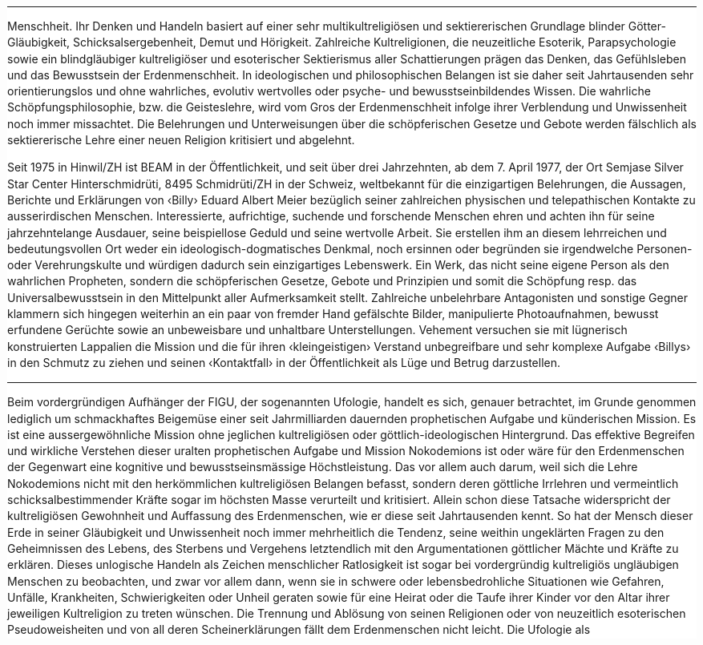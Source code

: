 
-----

Menschheit. Ihr Denken und Handeln basiert auf einer sehr multikultreligiösen und sektiererischen Grundlage blinder Götter-Gläubigkeit,
Schicksalsergebenheit, Demut und Hörigkeit. Zahlreiche Kultreligionen, die neuzeitliche Esoterik, Parapsychologie sowie ein blindgläubiger kultreligiöser und esoterischer Sektierismus aller Schattierungen prägen das Denken, das Gefühlsleben und das Bewusstsein
der Erdenmenschheit. In ideologischen und philosophischen Belangen ist sie daher seit Jahrtausenden sehr orientierungslos und ohne
wahrliches, evolutiv wertvolles oder psyche- und bewusstseinbildendes Wissen. Die wahrliche Schöpfungsphilosophie, bzw. die Geisteslehre, wird vom Gros der Erdenmenschheit infolge ihrer Verblendung und Unwissenheit noch immer missachtet. Die Belehrungen
und Unterweisungen über die schöpferischen Gesetze und Gebote
werden fälschlich als sektiererische Lehre einer neuen Religion kritisiert und abgelehnt.

Seit 1975 in Hinwil/ZH ist BEAM in der Öffentlichkeit, und seit über
drei Jahrzehnten, ab dem 7. April 1977, der Ort Semjase Silver Star
Center Hinterschmidrüti, 8495 Schmidrüti/ZH in der Schweiz, weltbekannt für die einzigartigen Belehrungen, die Aussagen, Berichte und
Erklärungen von ‹Billy› Eduard Albert Meier bezüglich seiner zahlreichen physischen und telepathischen Kontakte zu ausserirdischen
Menschen. Interessierte, aufrichtige, suchende und forschende Menschen ehren und achten ihn für seine jahrzehntelange Ausdauer, seine beispiellose Geduld und seine wertvolle Arbeit. Sie erstellen ihm
an diesem lehrreichen und bedeutungsvollen Ort weder ein ideologisch-dogmatisches Denkmal, noch ersinnen oder begründen sie irgendwelche Personen- oder Verehrungskulte und würdigen dadurch
sein einzigartiges Lebenswerk. Ein Werk, das nicht seine eigene Person als den wahrlichen Propheten, sondern die schöpferischen Gesetze, Gebote und Prinzipien und somit die Schöpfung resp. das Universalbewusstsein in den Mittelpunkt aller Aufmerksamkeit stellt.
Zahlreiche unbelehrbare Antagonisten und sonstige Gegner klammern sich hingegen weiterhin an ein paar von fremder Hand gefälschte Bilder, manipulierte Photoaufnahmen, bewusst erfundene
Gerüchte sowie an unbeweisbare und unhaltbare Unterstellungen.
Vehement versuchen sie mit lügnerisch konstruierten Lappalien die
Mission und die für ihren ‹kleingeistigen› Verstand unbegreifbare
und sehr komplexe Aufgabe ‹Billys› in den Schmutz zu ziehen und
seinen ‹Kontaktfall› in der Öffentlichkeit als Lüge und Betrug darzustellen.


-----

Beim vordergründigen Aufhänger der FIGU, der sogenannten Ufologie, handelt es sich, genauer betrachtet, im Grunde genommen
lediglich um schmackhaftes Beigemüse einer seit Jahrmilliarden
dauernden prophetischen Aufgabe und künderischen Mission. Es
ist eine aussergewöhnliche Mission ohne jeglichen kultreligiösen
oder göttlich-ideologischen Hintergrund. Das effektive Begreifen
und wirkliche Verstehen dieser uralten prophetischen Aufgabe und
Mission Nokodemions ist oder wäre für den Erdenmenschen der
Gegenwart eine kognitive und bewusstseinsmässige Höchstleistung. Das vor allem auch darum, weil sich die Lehre Nokodemions
nicht mit den herkömmlichen kultreligiösen Belangen befasst, sondern deren göttliche Irrlehren und vermeintlich schicksalbestimmender Kräfte sogar im höchsten Masse verurteilt und kritisiert.
Allein schon diese Tatsache widerspricht der kultreligiösen Gewohnheit und Auffassung des Erdenmenschen, wie er diese seit
Jahrtausenden kennt. So hat der Mensch dieser Erde in seiner Gläubigkeit und Unwissenheit noch immer mehrheitlich die Tendenz,
seine weithin ungeklärten Fragen zu den Geheimnissen des Lebens,
des Sterbens und Vergehens letztendlich mit den Argumentationen
göttlicher Mächte und Kräfte zu erklären. Dieses unlogische Handeln als Zeichen menschlicher Ratlosigkeit ist sogar bei vordergründig kultreligiös ungläubigen Menschen zu beobachten, und zwar
vor allem dann, wenn sie in schwere oder lebensbedrohliche Situationen wie Gefahren, Unfälle, Krankheiten, Schwierigkeiten oder
Unheil geraten sowie für eine Heirat oder die Taufe ihrer Kinder vor
den Altar ihrer jeweiligen Kultreligion zu treten wünschen.
Die Trennung und Ablösung von seinen Religionen oder von neuzeitlich esoterischen Pseudoweisheiten und von all deren Scheinerklärungen fällt dem Erdenmenschen nicht leicht. Die Ufologie als